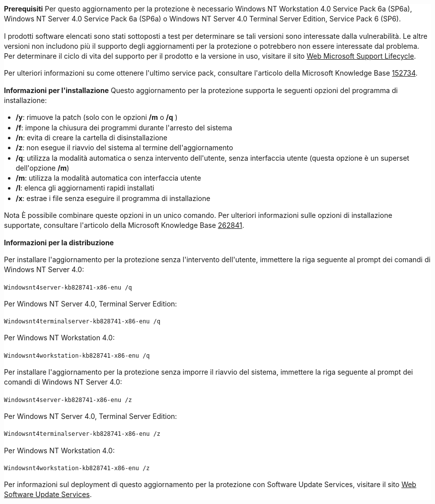 **Prerequisiti**
Per questo aggiornamento per la protezione è necessario Windows NT Workstation 4.0 Service Pack 6a (SP6a), Windows NT Server 4.0 Service Pack 6a (SP6a) o Windows NT Server 4.0 Terminal Server Edition, Service Pack 6 (SP6).

I prodotti software elencati sono stati sottoposti a test per determinare se tali versioni sono interessate dalla vulnerabilità. Le altre versioni non includono più il supporto degli aggiornamenti per la protezione o potrebbero non essere interessate dal problema. Per determinare il ciclo di vita del supporto per il prodotto e la versione in uso, visitare il sito [Web Microsoft Support Lifecycle](http://support.microsoft.com/default.aspx?scid=fh;%5bln%5d;lifecycle).

Per ulteriori informazioni su come ottenere l'ultimo service pack, consultare l'articolo della Microsoft Knowledge Base [152734](http://support.microsoft.com/default.aspx?scid=kb;en-us;152734).

**Informazioni per l'installazione**
Questo aggiornamento per la protezione supporta le seguenti opzioni del programma di installazione:

-   **/y**: rimuove la patch (solo con le opzioni **/m** o **/q** )
-   **/f**: impone la chiusura dei programmi durante l'arresto del sistema
-   **/n**: evita di creare la cartella di disinstallazione
-   **/z**: non esegue il riavvio del sistema al termine dell'aggiornamento
-   **/q**: utilizza la modalità automatica o senza intervento dell'utente, senza interfaccia utente (questa opzione è un superset dell'opzione **/m**)
-   **/m**: utilizza la modalità automatica con interfaccia utente
-   **/l**: elenca gli aggiornamenti rapidi installati
-   **/x**: estrae i file senza eseguire il programma di installazione

Nota È possibile combinare queste opzioni in un unico comando. Per ulteriori informazioni sulle opzioni di installazione supportate, consultare l'articolo della Microsoft Knowledge Base [262841](http://support.microsoft.com/default.aspx?scid=kb;en-us;262841).

**Informazioni per la distribuzione**

Per installare l'aggiornamento per la protezione senza l'intervento dell'utente, immettere la riga seguente al prompt dei comandi di Windows NT Server 4.0:

`Windowsnt4server-kb828741-x86-enu /q`

Per Windows NT Server 4.0, Terminal Server Edition:

`Windowsnt4terminalserver-kb828741-x86-enu /q`

Per Windows NT Workstation 4.0:

`Windowsnt4workstation-kb828741-x86-enu /q`

Per installare l'aggiornamento per la protezione senza imporre il riavvio del sistema, immettere la riga seguente al prompt dei comandi di Windows NT Server 4.0:

`Windowsnt4server-kb828741-x86-enu /z`

Per Windows NT Server 4.0, Terminal Server Edition:

`Windowsnt4terminalserver-kb828741-x86-enu /z`

Per Windows NT Workstation 4.0:

`Windowsnt4workstation-kb828741-x86-enu /z`

Per informazioni sul deployment di questo aggiornamento per la protezione con Software Update Services, visitare il sito [Web Software Update Services](http://www.microsoft.com/windowsserversystem/sus/susoverview.mspx).
